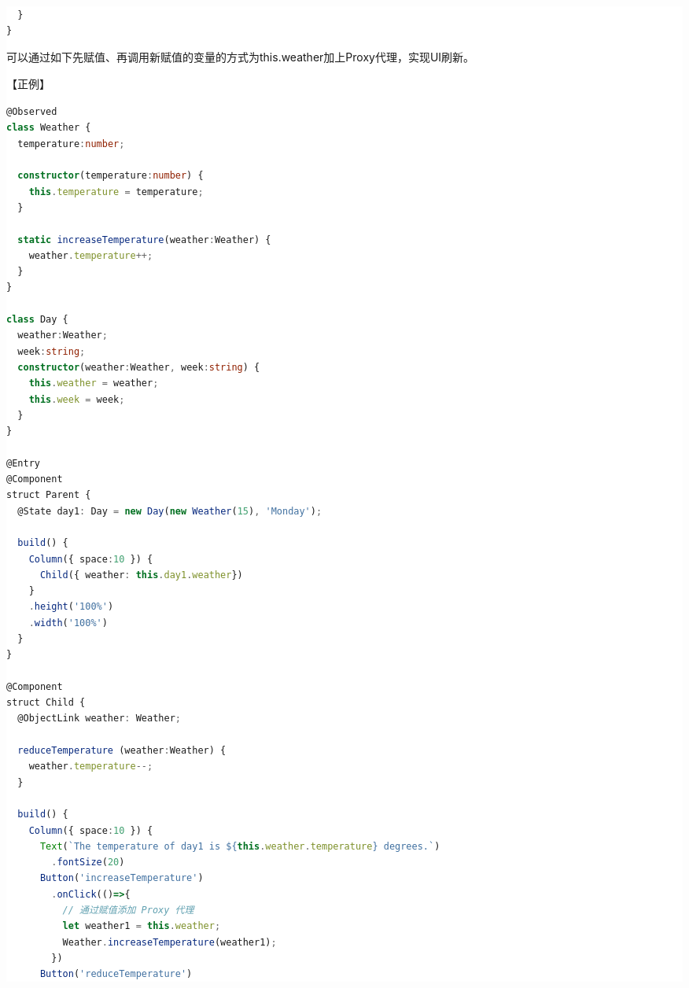 ```ts
  }
}
```

可以通过如下先赋值、再调用新赋值的变量的方式为this.weather加上Proxy代理，实现UI刷新。

【正例】

```ts
@Observed
class Weather {
  temperature:number;

  constructor(temperature:number) {
    this.temperature = temperature;
  }

  static increaseTemperature(weather:Weather) {
    weather.temperature++;
  }
}

class Day {
  weather:Weather;
  week:string;
  constructor(weather:Weather, week:string) {
    this.weather = weather;
    this.week = week;
  }
}

@Entry
@Component
struct Parent {
  @State day1: Day = new Day(new Weather(15), 'Monday');

  build() {
    Column({ space:10 }) {
      Child({ weather: this.day1.weather})
    }
    .height('100%')
    .width('100%')
  }
}

@Component
struct Child {
  @ObjectLink weather: Weather;

  reduceTemperature (weather:Weather) {
    weather.temperature--;
  }

  build() {
    Column({ space:10 }) {
      Text(`The temperature of day1 is ${this.weather.temperature} degrees.`)
        .fontSize(20)
      Button('increaseTemperature')
        .onClick(()=>{
          // 通过赋值添加 Proxy 代理
          let weather1 = this.weather;
          Weather.increaseTemperature(weather1);
        })
      Button('reduceTemperature')
```